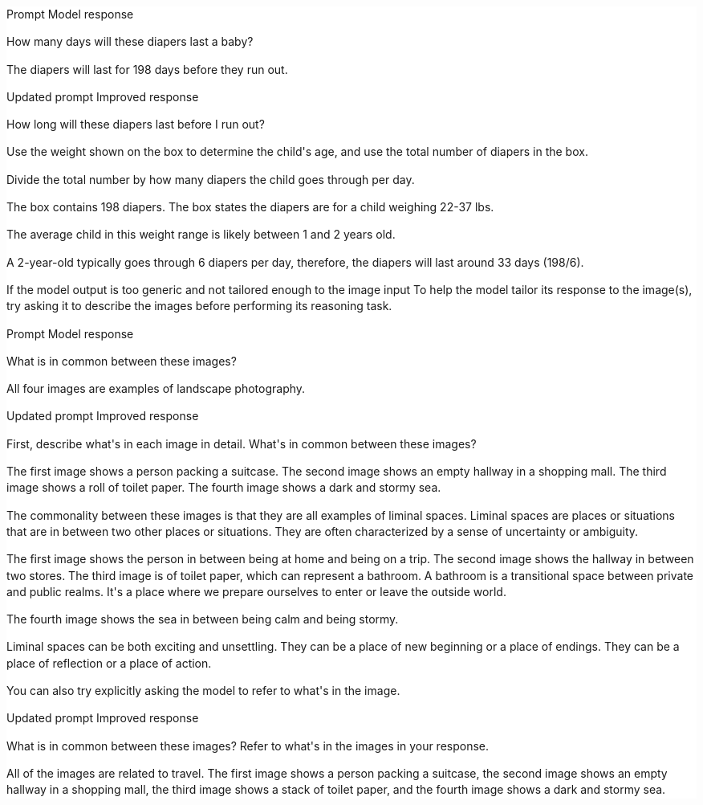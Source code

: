 Prompt	Model response

How many days will these diapers last a baby?

The diapers will last for 198 days before they run out.

Updated prompt	Improved response

How long will these diapers last before I run out?

Use the weight shown on the box to determine the child's age, and use the total number of diapers in the box.

Divide the total number by how many diapers the child goes through per day.

The box contains 198 diapers. The box states the diapers are for a child weighing 22-37 lbs.

The average child in this weight range is likely between 1 and 2 years old.

A 2-year-old typically goes through 6 diapers per day, therefore, the diapers will last around 33 days (198/6).

If the model output is too generic and not tailored enough to the image input
To help the model tailor its response to the image(s), try asking it to describe the images before performing its reasoning task.

Prompt	Model response
   
What is in common between these images?

All four images are examples of landscape photography.

Updated prompt	Improved response
   
First, describe what's in each image in detail. What's in common between these images?

The first image shows a person packing a suitcase. The second image shows an empty hallway in a shopping mall. The third image shows a roll of toilet paper. The fourth image shows a dark and stormy sea.

The commonality between these images is that they are all examples of liminal spaces. Liminal spaces are places or situations that are in between two other places or situations. They are often characterized by a sense of uncertainty or ambiguity.

The first image shows the person in between being at home and being on a trip. The second image shows the hallway in between two stores. The third image is of toilet paper, which can represent a bathroom. A bathroom is a transitional space between private and public realms. It's a place where we prepare ourselves to enter or leave the outside world.

The fourth image shows the sea in between being calm and being stormy.

Liminal spaces can be both exciting and unsettling. They can be a place of new beginning or a place of endings. They can be a place of reflection or a place of action.

You can also try explicitly asking the model to refer to what's in the image.

Updated prompt	Improved response
   
What is in common between these images? Refer to what's in the images in your response.

All of the images are related to travel. The first image shows a person packing a suitcase, the second image shows an empty hallway in a shopping mall, the third image shows a stack of toilet paper, and the fourth image shows a dark and stormy sea.

